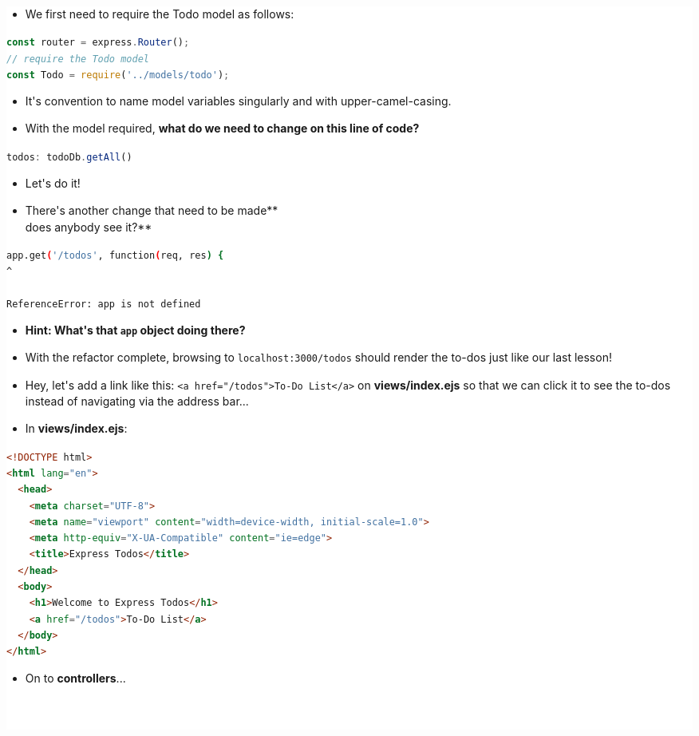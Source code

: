 - We first need to require the Todo model as follows:

```js
const router = express.Router();
// require the Todo model
const Todo = require('../models/todo');
```

- It's convention to name model variables singularly and with upper-camel-casing.


- With the model required, **what do we need to change on this line of code?**

```js
todos: todoDb.getAll()
```

- Let's do it!

- There's another change that need to be made**<br>does anybody see it?**

```bash
app.get('/todos', function(req, res) {
^

ReferenceError: app is not defined
```

- **Hint: What's that `app` object doing there?**


- With the refactor complete, browsing to `localhost:3000/todos` should render the to-dos just like our last lesson!

- Hey, let's add a link like this: `<a href="/todos">To-Do List</a>` on **views/index.ejs** so that we can click it to see the to-dos instead of navigating via the address bar...



- In **views/index.ejs**:


```html
<!DOCTYPE html>
<html lang="en">
  <head>
    <meta charset="UTF-8">
    <meta name="viewport" content="width=device-width, initial-scale=1.0">
    <meta http-equiv="X-UA-Compatible" content="ie=edge">
    <title>Express Todos</title>
  </head>
  <body>
    <h1>Welcome to Express Todos</h1>
    <a href="/todos">To-Do List</a>
  </body>
</html>
```

- On to **controllers**...

<br>
<br>

